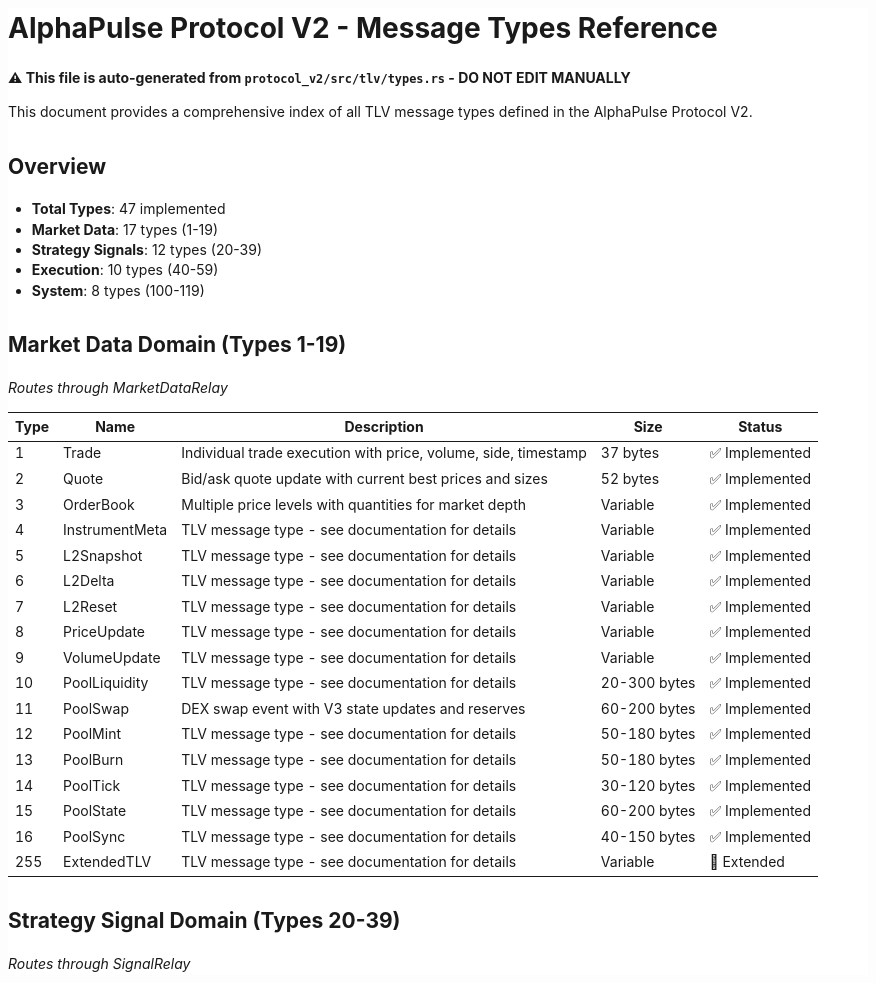 # AlphaPulse Protocol V2 - Message Types Reference

**⚠️ This file is auto-generated from `protocol_v2/src/tlv/types.rs` - DO NOT EDIT MANUALLY**

This document provides a comprehensive index of all TLV message types defined in the AlphaPulse Protocol V2.

## Overview

- **Total Types**: 47 implemented
- **Market Data**: 17 types (1-19)
- **Strategy Signals**: 12 types (20-39)
- **Execution**: 10 types (40-59)
- **System**: 8 types (100-119)

## Market Data Domain (Types 1-19)
*Routes through MarketDataRelay*

| Type | Name | Description | Size | Status |
|------|------|-------------|------|---------|
| 1 | Trade | Individual trade execution with price, volume, side, timestamp | 37 bytes | ✅ Implemented |
| 2 | Quote | Bid/ask quote update with current best prices and sizes | 52 bytes | ✅ Implemented |
| 3 | OrderBook | Multiple price levels with quantities for market depth | Variable | ✅ Implemented |
| 4 | InstrumentMeta | TLV message type - see documentation for details | Variable | ✅ Implemented |
| 5 | L2Snapshot | TLV message type - see documentation for details | Variable | ✅ Implemented |
| 6 | L2Delta | TLV message type - see documentation for details | Variable | ✅ Implemented |
| 7 | L2Reset | TLV message type - see documentation for details | Variable | ✅ Implemented |
| 8 | PriceUpdate | TLV message type - see documentation for details | Variable | ✅ Implemented |
| 9 | VolumeUpdate | TLV message type - see documentation for details | Variable | ✅ Implemented |
| 10 | PoolLiquidity | TLV message type - see documentation for details | 20-300 bytes | ✅ Implemented |
| 11 | PoolSwap | DEX swap event with V3 state updates and reserves | 60-200 bytes | ✅ Implemented |
| 12 | PoolMint | TLV message type - see documentation for details | 50-180 bytes | ✅ Implemented |
| 13 | PoolBurn | TLV message type - see documentation for details | 50-180 bytes | ✅ Implemented |
| 14 | PoolTick | TLV message type - see documentation for details | 30-120 bytes | ✅ Implemented |
| 15 | PoolState | TLV message type - see documentation for details | 60-200 bytes | ✅ Implemented |
| 16 | PoolSync | TLV message type - see documentation for details | 40-150 bytes | ✅ Implemented |
| 255 | ExtendedTLV | TLV message type - see documentation for details | Variable | 🔄 Extended |

## Strategy Signal Domain (Types 20-39)
*Routes through SignalRelay*

